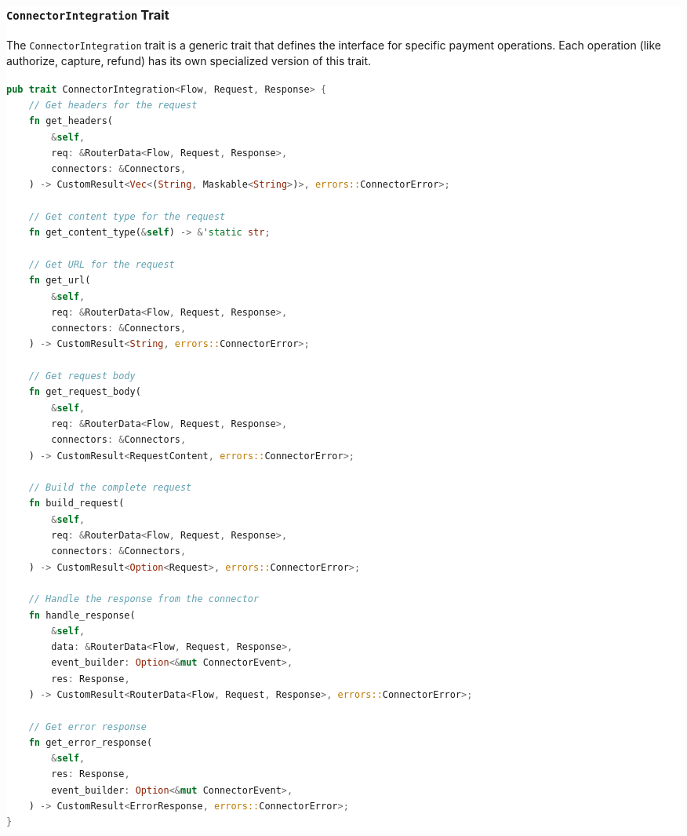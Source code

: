 ### `ConnectorIntegration` Trait

The `ConnectorIntegration` trait is a generic trait that defines the interface for specific payment operations. Each operation (like authorize, capture, refund) has its own specialized version of this trait.

```rust
pub trait ConnectorIntegration<Flow, Request, Response> {
    // Get headers for the request
    fn get_headers(
        &self,
        req: &RouterData<Flow, Request, Response>,
        connectors: &Connectors,
    ) -> CustomResult<Vec<(String, Maskable<String>)>, errors::ConnectorError>;
    
    // Get content type for the request
    fn get_content_type(&self) -> &'static str;
    
    // Get URL for the request
    fn get_url(
        &self,
        req: &RouterData<Flow, Request, Response>,
        connectors: &Connectors,
    ) -> CustomResult<String, errors::ConnectorError>;
    
    // Get request body
    fn get_request_body(
        &self,
        req: &RouterData<Flow, Request, Response>,
        connectors: &Connectors,
    ) -> CustomResult<RequestContent, errors::ConnectorError>;
    
    // Build the complete request
    fn build_request(
        &self,
        req: &RouterData<Flow, Request, Response>,
        connectors: &Connectors,
    ) -> CustomResult<Option<Request>, errors::ConnectorError>;
    
    // Handle the response from the connector
    fn handle_response(
        &self,
        data: &RouterData<Flow, Request, Response>,
        event_builder: Option<&mut ConnectorEvent>,
        res: Response,
    ) -> CustomResult<RouterData<Flow, Request, Response>, errors::ConnectorError>;
    
    // Get error response
    fn get_error_response(
        &self,
        res: Response,
        event_builder: Option<&mut ConnectorEvent>,
    ) -> CustomResult<ErrorResponse, errors::ConnectorError>;
}
```

